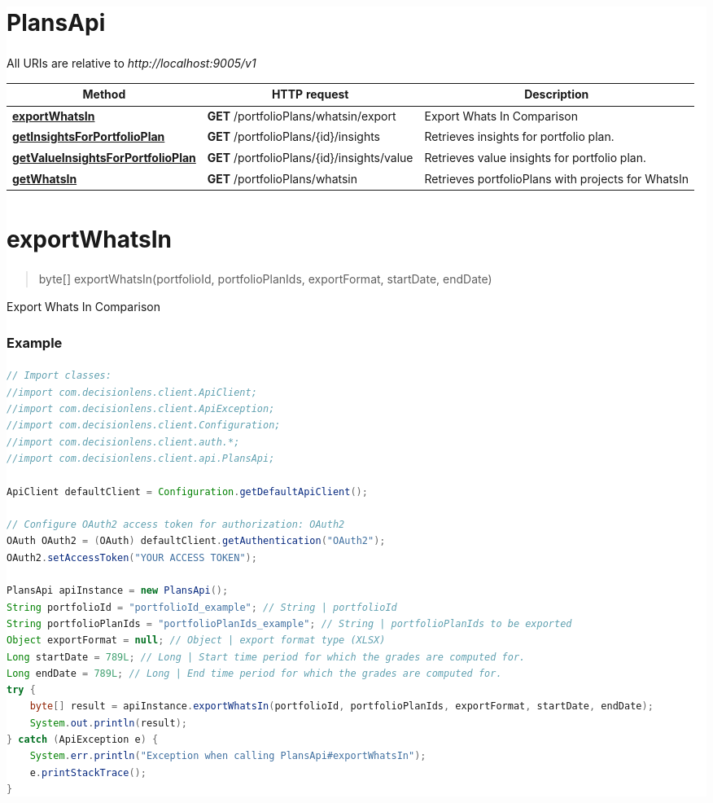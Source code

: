 # PlansApi

All URIs are relative to *http://localhost:9005/v1*

Method | HTTP request | Description
------------- | ------------- | -------------
[**exportWhatsIn**](PlansApi.md#exportWhatsIn) | **GET** /portfolioPlans/whatsin/export | Export Whats In Comparison
[**getInsightsForPortfolioPlan**](PlansApi.md#getInsightsForPortfolioPlan) | **GET** /portfolioPlans/{id}/insights | Retrieves insights for portfolio plan.
[**getValueInsightsForPortfolioPlan**](PlansApi.md#getValueInsightsForPortfolioPlan) | **GET** /portfolioPlans/{id}/insights/value | Retrieves value insights for portfolio plan.
[**getWhatsIn**](PlansApi.md#getWhatsIn) | **GET** /portfolioPlans/whatsin | Retrieves portfolioPlans with projects for WhatsIn


<a name="exportWhatsIn"></a>
# **exportWhatsIn**
> byte[] exportWhatsIn(portfolioId, portfolioPlanIds, exportFormat, startDate, endDate)

Export Whats In Comparison

### Example
```java
// Import classes:
//import com.decisionlens.client.ApiClient;
//import com.decisionlens.client.ApiException;
//import com.decisionlens.client.Configuration;
//import com.decisionlens.client.auth.*;
//import com.decisionlens.client.api.PlansApi;

ApiClient defaultClient = Configuration.getDefaultApiClient();

// Configure OAuth2 access token for authorization: OAuth2
OAuth OAuth2 = (OAuth) defaultClient.getAuthentication("OAuth2");
OAuth2.setAccessToken("YOUR ACCESS TOKEN");

PlansApi apiInstance = new PlansApi();
String portfolioId = "portfolioId_example"; // String | portfolioId
String portfolioPlanIds = "portfolioPlanIds_example"; // String | portfolioPlanIds to be exported
Object exportFormat = null; // Object | export format type (XLSX)
Long startDate = 789L; // Long | Start time period for which the grades are computed for.
Long endDate = 789L; // Long | End time period for which the grades are computed for.
try {
    byte[] result = apiInstance.exportWhatsIn(portfolioId, portfolioPlanIds, exportFormat, startDate, endDate);
    System.out.println(result);
} catch (ApiException e) {
    System.err.println("Exception when calling PlansApi#exportWhatsIn");
    e.printStackTrace();
}
```
